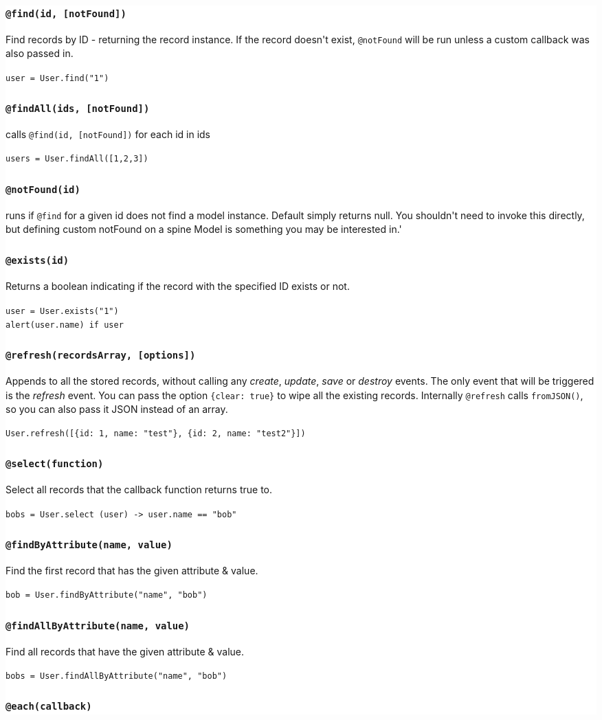 ### `@find(id, [notFound])`

Find records by ID - returning the record instance. If the record doesn't exist, `@notFound` will be run unless a custom callback was also passed in.

    user = User.find("1")

### `@findAll(ids, [notFound])`

calls `@find(id, [notFound])` for each id in ids

    users = User.findAll([1,2,3])


### `@notFound(id)`

runs if `@find` for a given id does not find a model instance. Default simply returns null. You shouldn't need to invoke this directly, but defining custom notFound on a spine Model is something you may be interested in.'

### `@exists(id)`

Returns a boolean indicating if the record with the specified ID exists or not.

    user = User.exists("1")
    alert(user.name) if user

### `@refresh(recordsArray, [options])`

Appends to all the stored records, without calling any *create*, *update*, *save* or *destroy* events. The only event that will be triggered is the *refresh* event. You can pass the option `{clear: true}` to wipe all the existing records. Internally `@refresh` calls `fromJSON()`, so you can also pass it JSON instead of an array.

    User.refresh([{id: 1, name: "test"}, {id: 2, name: "test2"}])

### `@select(function)`

Select all records that the callback function returns true to.

    bobs = User.select (user) -> user.name == "bob"

### `@findByAttribute(name, value)`

Find the first record that has the given attribute & value.

    bob = User.findByAttribute("name", "bob")

### `@findAllByAttribute(name, value)`

Find all records that have the given attribute & value.

    bobs = User.findAllByAttribute("name", "bob")

### `@each(callback)`
